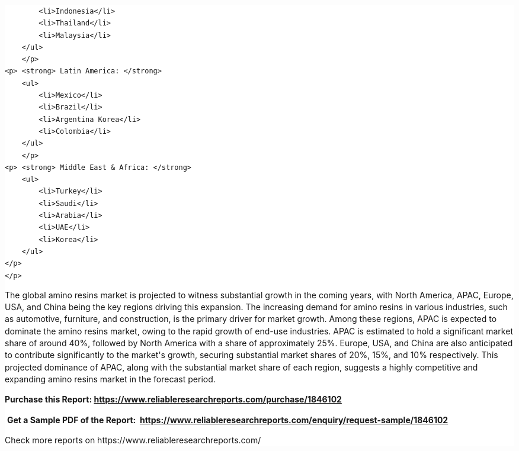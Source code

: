             <li>Indonesia</li>
            <li>Thailand</li>
            <li>Malaysia</li>
        </ul>
        </p> 
    <p> <strong> Latin America: </strong>
        <ul>
            <li>Mexico</li>
            <li>Brazil</li>
            <li>Argentina Korea</li>
            <li>Colombia</li>
        </ul>
        </p> 
    <p> <strong> Middle East & Africa: </strong>
        <ul>
            <li>Turkey</li>
            <li>Saudi</li>
            <li>Arabia</li>
            <li>UAE</li>
            <li>Korea</li>
        </ul>
    </p>
    </p>
<p><p>The global amino resins market is projected to witness substantial growth in the coming years, with North America, APAC, Europe, USA, and China being the key regions driving this expansion. The increasing demand for amino resins in various industries, such as automotive, furniture, and construction, is the primary driver for market growth. Among these regions, APAC is expected to dominate the amino resins market, owing to the rapid growth of end-use industries. APAC is estimated to hold a significant market share of around 40%, followed by North America with a share of approximately 25%. Europe, USA, and China are also anticipated to contribute significantly to the market's growth, securing substantial market shares of 20%, 15%, and 10% respectively. This projected dominance of APAC, along with the substantial market share of each region, suggests a highly competitive and expanding amino resins market in the forecast period.</p></p>
<p><strong>Purchase this Report: <a href="https://www.reliableresearchreports.com/purchase/1846102">https://www.reliableresearchreports.com/purchase/1846102</a></strong></p>
<p>&nbsp;<strong>Get a Sample PDF of the Report:&nbsp;&nbsp;<a href="https://www.reliableresearchreports.com/enquiry/request-sample/1846102">https://www.reliableresearchreports.com/enquiry/request-sample/1846102</a></strong></p>
<p><strong></strong></p>
<p>Check more reports on https://www.reliableresearchreports.com/</p>